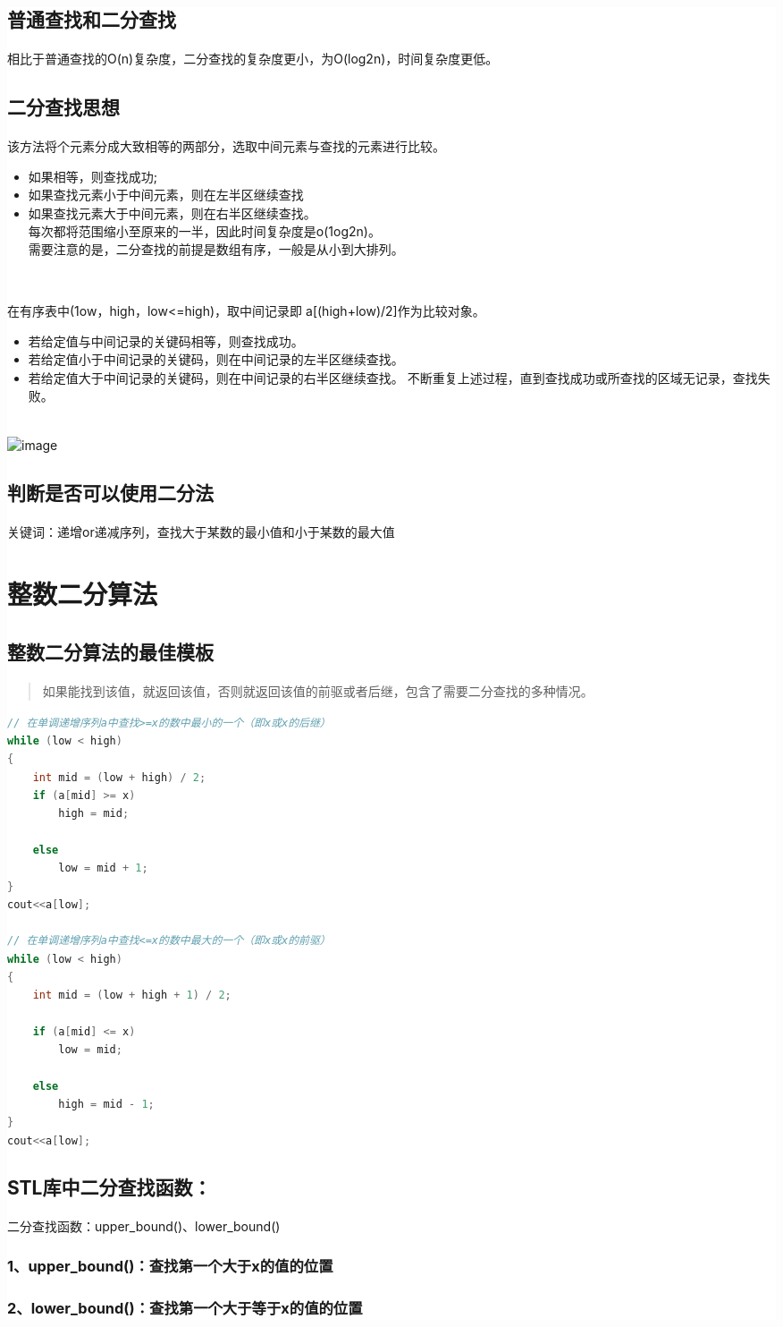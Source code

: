 
## 普通查找和二分查找
相比于普通查找的O(n)复杂度，二分查找的复杂度更小，为O(log2n)，时间复杂度更低。<br>
## 二分查找思想
该方法将个元素分成大致相等的两部分，选取中间元素与查找的元素进行比较。<br>
* 如果相等，则查找成功;
* 如果查找元素小于中间元素，则在左半区继续查找
* 如果查找元素大于中间元素，则在右半区继续查找。<br>
每次都将范围缩小至原来的一半，因此时间复杂度是o(1og2n)。<br>
需要注意的是，二分查找的前提是数组有序，一般是从小到大排列。<br>
<br>

在有序表中(1ow，high，low<=high)，取中间记录即 a[(high+low)/2]作为比较对象。<br>
* 若给定值与中间记录的关键码相等，则查找成功。
* 若给定值小于中间记录的关键码，则在中间记录的左半区继续查找。
* 若给定值大于中间记录的关键码，则在中间记录的右半区继续查找。
不断重复上述过程，直到查找成功或所查找的区域无记录，查找失败。<br><br>

![image](https://github.com/spesserta/My-note/assets/138494873/5532113c-a362-4711-b6c3-72e771549533)


## 判断是否可以使用二分法
关键词：递增or递减序列，查找大于某数的最小值和小于某数的最大值

# 整数二分算法

## 整数二分算法的最佳模板
>如果能找到该值，就返回该值，否则就返回该值的前驱或者后继，包含了需要二分查找的多种情况。
```cpp
// 在单调递增序列a中查找>=x的数中最小的一个（即x或x的后继）
while (low < high)
{
    int mid = (low + high) / 2;
    if (a[mid] >= x)
        high = mid;

    else
        low = mid + 1;
}
cout<<a[low];

// 在单调递增序列a中查找<=x的数中最大的一个（即x或x的前驱）
while (low < high)
{
    int mid = (low + high + 1) / 2;

    if (a[mid] <= x)
        low = mid;

    else
        high = mid - 1;
}
cout<<a[low];
```
## STL库中二分查找函数：<br>
二分查找函数：upper_bound()、lower_bound()<br>
### 1、upper_bound()：查找第一个大于x的值的位置<br>
### 2、lower_bound()：查找第一个大于等于x的值的位置<br>